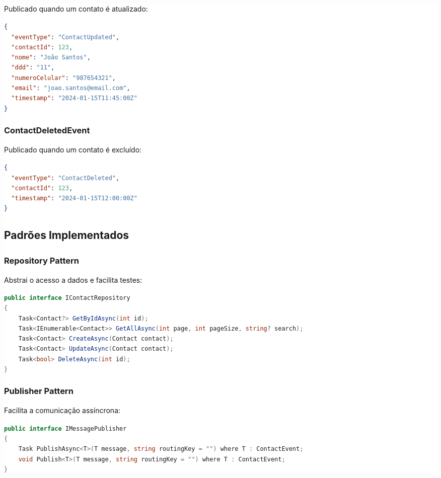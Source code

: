Publicado quando um contato é atualizado:

```json
{
  "eventType": "ContactUpdated",
  "contactId": 123,
  "nome": "João Santos",
  "ddd": "11",
  "numeroCelular": "987654321",
  "email": "joao.santos@email.com",
  "timestamp": "2024-01-15T11:45:00Z"
}
```

### ContactDeletedEvent

Publicado quando um contato é excluído:

```json
{
  "eventType": "ContactDeleted",
  "contactId": 123,
  "timestamp": "2024-01-15T12:00:00Z"
}
```

## Padrões Implementados

### Repository Pattern

Abstrai o acesso a dados e facilita testes:

```csharp
public interface IContactRepository
{
    Task<Contact?> GetByIdAsync(int id);
    Task<IEnumerable<Contact>> GetAllAsync(int page, int pageSize, string? search);
    Task<Contact> CreateAsync(Contact contact);
    Task<Contact> UpdateAsync(Contact contact);
    Task<bool> DeleteAsync(int id);
}
```

### Publisher Pattern

Facilita a comunicação assíncrona:

```csharp
public interface IMessagePublisher
{
    Task PublishAsync<T>(T message, string routingKey = "") where T : ContactEvent;
    void Publish<T>(T message, string routingKey = "") where T : ContactEvent;
}
```
